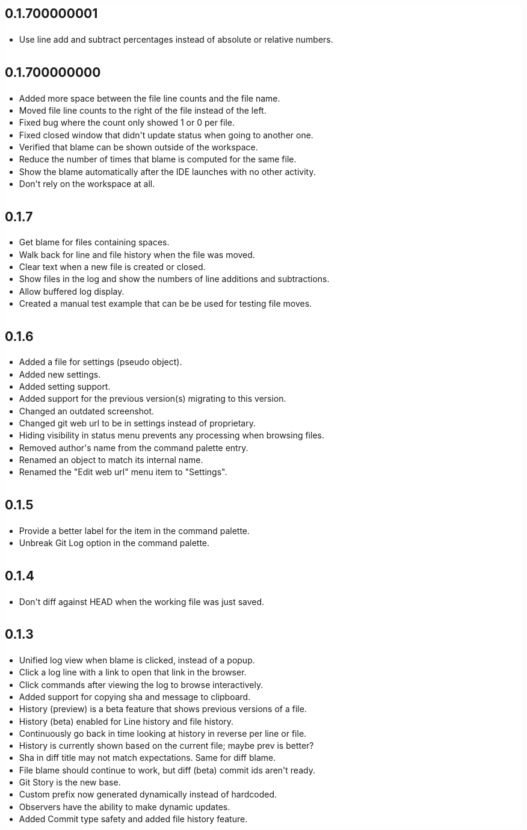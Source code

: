 ## 0.1.700000001

* Use line add and subtract percentages instead of absolute or relative numbers.

## 0.1.700000000

* Added more space between the file line counts and the file name.
* Moved file line counts to the right of the file instead of the left.
* Fixed bug where the count only showed 1 or 0 per file.
* Fixed closed window that didn't update status when going to another one.
* Verified that blame can be shown outside of the workspace.
* Reduce the number of times that blame is computed for the same file.
* Show the blame automatically after the IDE launches with no other activity.
* Don't rely on the workspace at all.

## 0.1.7

* Get blame for files containing spaces.
* Walk back for line and file history when the file was moved.
* Clear text when a new file is created or closed.
* Show files in the log and show the numbers of line additions and subtractions.
* Allow buffered log display.
* Created a manual test example that can be be used for testing file moves.

## 0.1.6

* Added a file for settings (pseudo object).
* Added new settings.
* Added setting support.
* Added support for the previous version(s) migrating to this version.
* Changed an outdated screenshot.
* Changed git web url to be in settings instead of proprietary.
* Hiding visibility in status menu prevents any processing when browsing files.
* Removed author's name from the command palette entry.
* Renamed an object to match its internal name.
* Renamed the "Edit web url" menu item to "Settings".

## 0.1.5

* Provide a better label for the item in the command palette.
* Unbreak Git Log option in the command palette.

## 0.1.4

* Don't diff against HEAD when the working file was just saved.

## 0.1.3

* Unified log view when blame is clicked, instead of a popup.
* Click a log line with a link to open that link in the browser.
* Click commands after viewing the log to browse interactively.
* Added support for copying sha and message to clipboard.
* History (preview) is a beta feature that shows previous versions of a file.
* History (beta) enabled for Line history and file history.
* Continuously go back in time looking at history in reverse per line or file.
* History is currently shown based on the current file; maybe prev is better?
* Sha in diff title may not match expectations. Same for diff blame.
* File blame should continue to work, but diff (beta) commit ids aren't ready.
* Git Story is the new base.
* Custom prefix now generated dynamically instead of hardcoded.
* Observers have the ability to make dynamic updates.
* Added Commit type safety and added file history feature.